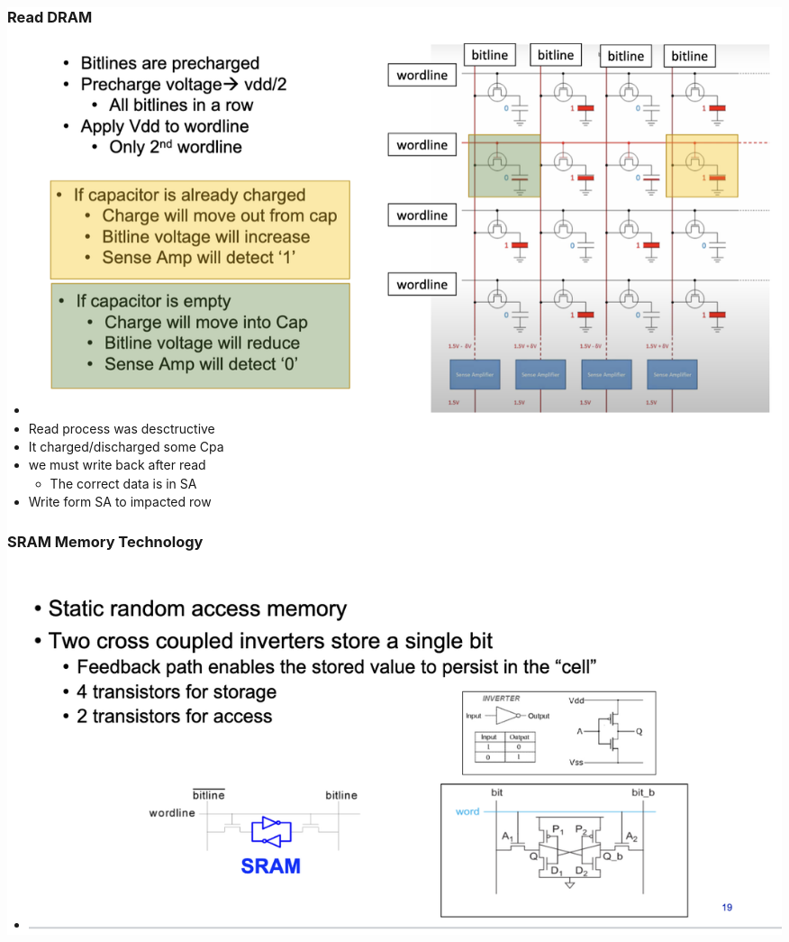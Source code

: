 ### Read DRAM
* ![](readDRAM.png)
* Read process was desctructive
* It charged/discharged some Cpa
* we must write back after read
    * The correct data is in SA
* Write form SA to impacted row

### SRAM Memory Technology
* ![](SRAM.png)

